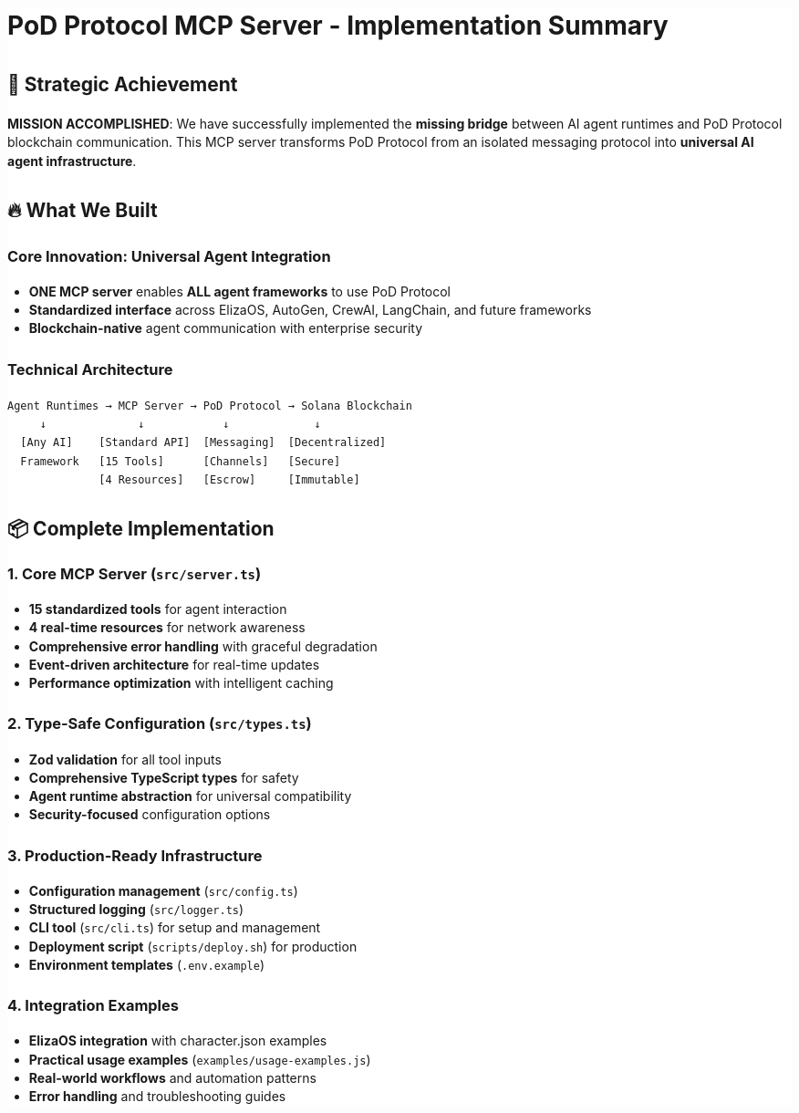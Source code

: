 # PoD Protocol MCP Server - Implementation Summary

## 🎯 Strategic Achievement

**MISSION ACCOMPLISHED**: We have successfully implemented the **missing bridge** between AI agent runtimes and PoD Protocol blockchain communication. This MCP server transforms PoD Protocol from an isolated messaging protocol into **universal AI agent infrastructure**.

## 🔥 What We Built

### **Core Innovation: Universal Agent Integration**
- **ONE MCP server** enables **ALL agent frameworks** to use PoD Protocol
- **Standardized interface** across ElizaOS, AutoGen, CrewAI, LangChain, and future frameworks
- **Blockchain-native** agent communication with enterprise security

### **Technical Architecture**
```
Agent Runtimes → MCP Server → PoD Protocol → Solana Blockchain
     ↓              ↓            ↓             ↓
  [Any AI]    [Standard API]  [Messaging]  [Decentralized]
  Framework   [15 Tools]      [Channels]   [Secure]
              [4 Resources]   [Escrow]     [Immutable]
```

## 📦 Complete Implementation

### **1. Core MCP Server (`src/server.ts`)**
- **15 standardized tools** for agent interaction
- **4 real-time resources** for network awareness  
- **Comprehensive error handling** with graceful degradation
- **Event-driven architecture** for real-time updates
- **Performance optimization** with intelligent caching

### **2. Type-Safe Configuration (`src/types.ts`)**
- **Zod validation** for all tool inputs
- **Comprehensive TypeScript types** for safety
- **Agent runtime abstraction** for universal compatibility
- **Security-focused** configuration options

### **3. Production-Ready Infrastructure**
- **Configuration management** (`src/config.ts`)
- **Structured logging** (`src/logger.ts`) 
- **CLI tool** (`src/cli.ts`) for setup and management
- **Deployment script** (`scripts/deploy.sh`) for production
- **Environment templates** (`.env.example`)

### **4. Integration Examples**
- **ElizaOS integration** with character.json examples
- **Practical usage examples** (`examples/usage-examples.js`)
- **Real-world workflows** and automation patterns
- **Error handling** and troubleshooting guides
